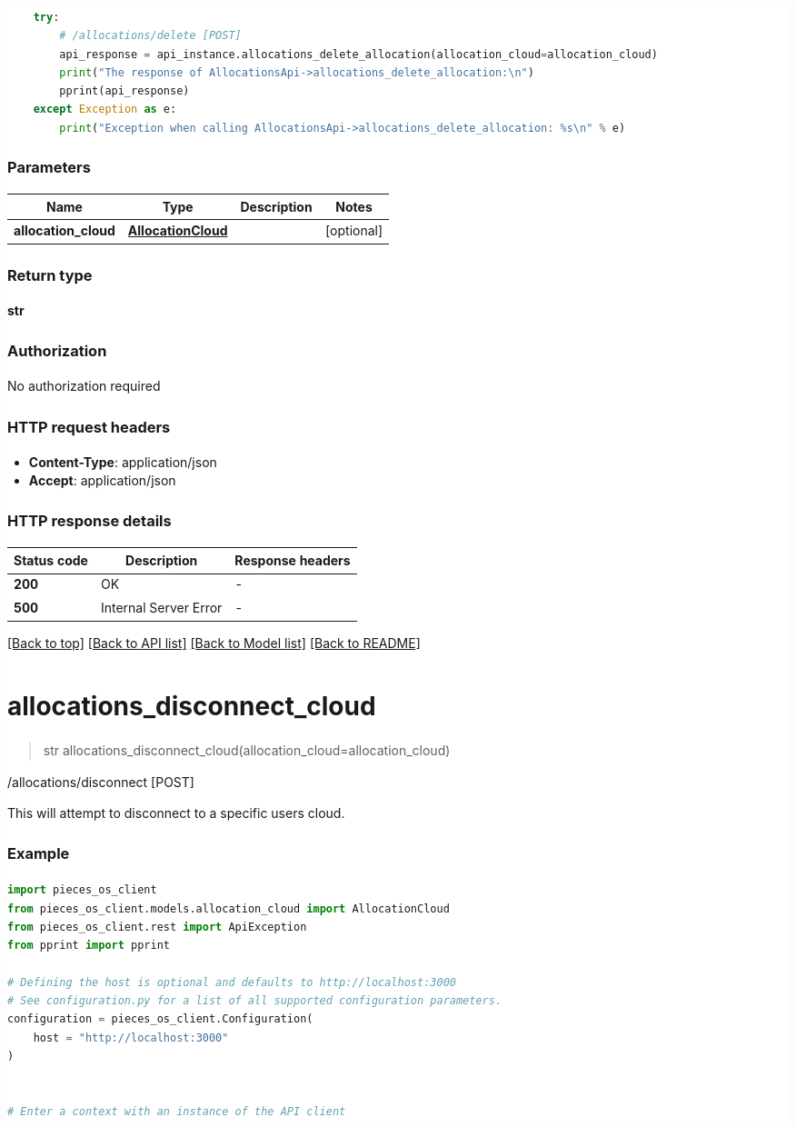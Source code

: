```python
    try:
        # /allocations/delete [POST]
        api_response = api_instance.allocations_delete_allocation(allocation_cloud=allocation_cloud)
        print("The response of AllocationsApi->allocations_delete_allocation:\n")
        pprint(api_response)
    except Exception as e:
        print("Exception when calling AllocationsApi->allocations_delete_allocation: %s\n" % e)
```



### Parameters


Name | Type | Description  | Notes
------------- | ------------- | ------------- | -------------
 **allocation_cloud** | [**AllocationCloud**](AllocationCloud.md)|  | [optional] 

### Return type

**str**

### Authorization

No authorization required

### HTTP request headers

 - **Content-Type**: application/json
 - **Accept**: application/json

### HTTP response details

| Status code | Description | Response headers |
|-------------|-------------|------------------|
**200** | OK |  -  |
**500** | Internal Server Error |  -  |

[[Back to top]](#) [[Back to API list]](../README.md#documentation-for-api-endpoints) [[Back to Model list]](../README.md#documentation-for-models) [[Back to README]](../README.md)

# **allocations_disconnect_cloud**
> str allocations_disconnect_cloud(allocation_cloud=allocation_cloud)

/allocations/disconnect [POST]

This will attempt to disconnect to a specific users cloud.

### Example


```python
import pieces_os_client
from pieces_os_client.models.allocation_cloud import AllocationCloud
from pieces_os_client.rest import ApiException
from pprint import pprint

# Defining the host is optional and defaults to http://localhost:3000
# See configuration.py for a list of all supported configuration parameters.
configuration = pieces_os_client.Configuration(
    host = "http://localhost:3000"
)


# Enter a context with an instance of the API client
```